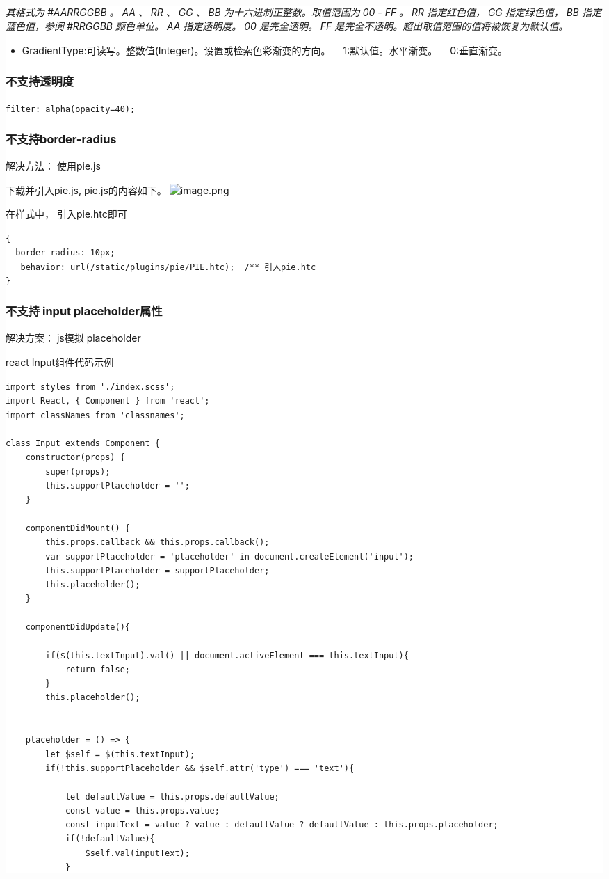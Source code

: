 *其格式为 #AARRGGBB 。 AA 、 RR 、 GG 、 BB 为十六进制正整数。取值范围为 00 - FF 。 RR 指定红色值， GG 指定绿色值， BB 指定蓝色值，参阅 #RRGGBB 颜色单位。 AA 指定透明度。 00 是完全透明。 FF 是完全不透明。超出取值范围的值将被恢复为默认值。*

- GradientType:可读写。整数值(Integer)。设置或检索色彩渐变的方向。
　1:默认值。水平渐变。 
　0:垂直渐变。 

### 不支持透明度
```
filter: alpha(opacity=40);
```

### 不支持border-radius
 解决方法： 使用pie.js

下载并引入pie.js,  pie.js的内容如下。
![image.png](http://upload-images.jianshu.io/upload_images/5545478-54f4404b766ecec0.png?imageMogr2/auto-orient/strip%7CimageView2/2/w/1240)

在样式中， 引入pie.htc即可
```
{
  border-radius: 10px;
   behavior: url(/static/plugins/pie/PIE.htc);  /** 引入pie.htc
}
```
### 不支持 input placeholder属性
解决方案： js模拟 placeholder

react Input组件代码示例
```
import styles from './index.scss';
import React, { Component } from 'react';
import classNames from 'classnames';

class Input extends Component {
    constructor(props) {
        super(props);
        this.supportPlaceholder = '';
    }

    componentDidMount() {
        this.props.callback && this.props.callback();
        var supportPlaceholder = 'placeholder' in document.createElement('input');
        this.supportPlaceholder = supportPlaceholder;
        this.placeholder();
    }

    componentDidUpdate(){

        if($(this.textInput).val() || document.activeElement === this.textInput){
            return false;
        }
        this.placeholder();
        

    placeholder = () => {
        let $self = $(this.textInput);
        if(!this.supportPlaceholder && $self.attr('type') === 'text'){        
            
            let defaultValue = this.props.defaultValue;
            const value = this.props.value;
            const inputText = value ? value : defaultValue ? defaultValue : this.props.placeholder;
            if(!defaultValue){
                $self.val(inputText);
            }           
```